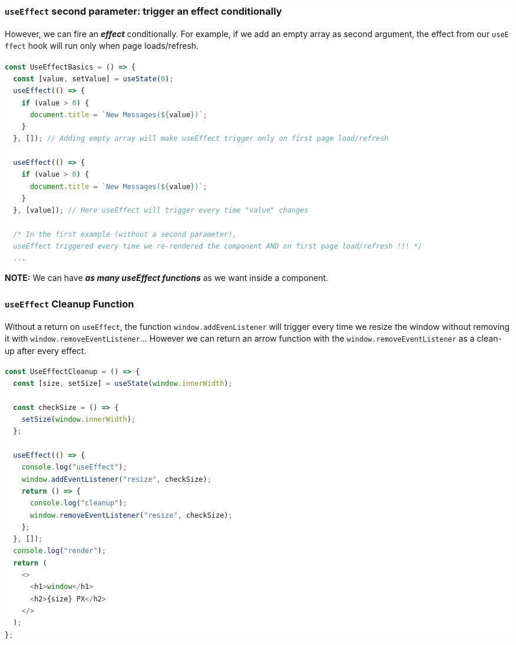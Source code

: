 
### `useEffect` second parameter: trigger an effect conditionally

However, we can fire an **_effect_** conditionally. For example, if we add an empty array as second argument, the effect from our `useEffect` hook will run only when page loads/refresh.

```js
const UseEffectBasics = () => {
  const [value, setValue] = useState(0);
  useEffect(() => {
    if (value > 0) {
      document.title = `New Messages(${value})`;
    }
  }, []); // Adding empty array will make useEffect trigger only on first page load/refresh

  useEffect(() => {
    if (value > 0) {
      document.title = `New Messages(${value})`;
    }
  }, [value]); // Here useEffect will trigger every time "value" changes

  /* In the first example (without a second parameter),
  useEffect triggered every time we re-rendered the component AND on first page load/refresh !!! */
  ...
```

**NOTE:** We can have **_as many useEffect functions_** as we want inside a component.

### `useEffect` Cleanup Function

Without a return on `useEffect`, the function `window.addEvenListener` will trigger every time we resize the window without removing it with `window.removeEventListener`... However we can return an arrow function with the `window.removeEventListener` as a clean-up after every effect.

```js
const UseEffectCleanup = () => {
  const [size, setSize] = useState(window.innerWidth);

  const checkSize = () => {
    setSize(window.innerWidth);
  };

  useEffect(() => {
    console.log("useEffect");
    window.addEventListener("resize", checkSize);
    return () => {
      console.log("cleanup");
      window.removeEventListener("resize", checkSize);
    };
  }, []);
  console.log("render");
  return (
    <>
      <h1>window</h1>
      <h2>{size} PX</h2>
    </>
  );
};
```
